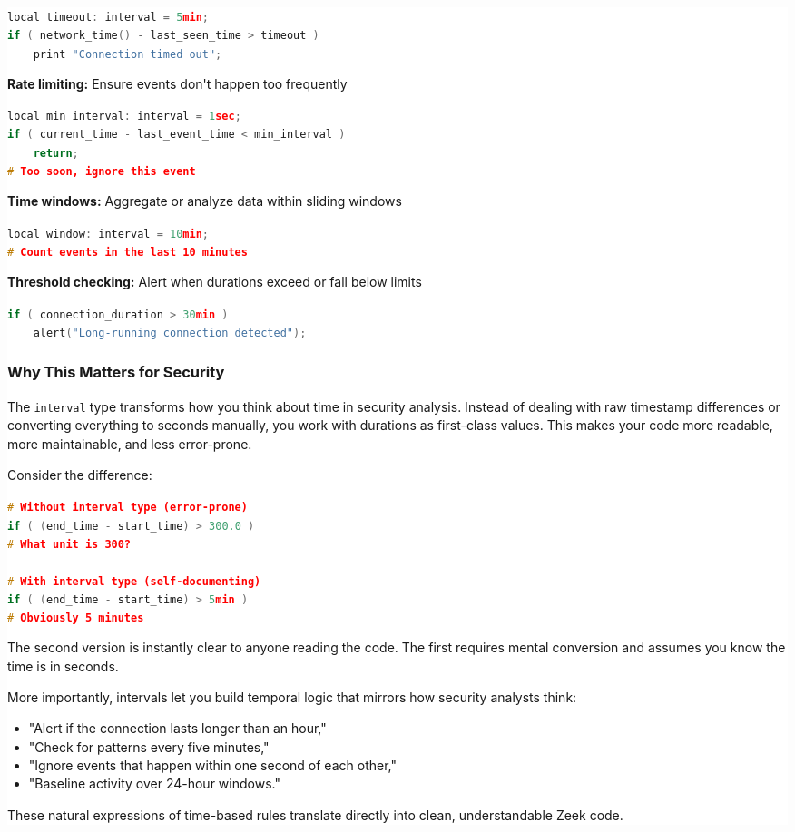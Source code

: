 ```c
local timeout: interval = 5min;
if ( network_time() - last_seen_time > timeout )
    print "Connection timed out";
```

**Rate limiting:** Ensure events don't happen too frequently

```c
local min_interval: interval = 1sec;
if ( current_time - last_event_time < min_interval )
    return;  
# Too soon, ignore this event
```

**Time windows:** Aggregate or analyze data within sliding windows

```c
local window: interval = 10min;
# Count events in the last 10 minutes
```

**Threshold checking:** Alert when durations exceed or fall below limits

```c
if ( connection_duration > 30min )
    alert("Long-running connection detected");
```

### **Why This Matters for Security**

The `interval` type transforms how you think about time in security analysis. Instead of dealing with raw timestamp differences or converting everything to seconds manually, you work with durations as first-class values. This makes your code more readable, more maintainable, and less error-prone.

Consider the difference:

```c
# Without interval type (error-prone)
if ( (end_time - start_time) > 300.0 )  
# What unit is 300?
    
# With interval type (self-documenting)
if ( (end_time - start_time) > 5min )   
# Obviously 5 minutes
```

The second version is instantly clear to anyone reading the code. The first requires mental conversion and assumes you know the time is in seconds.

More importantly, intervals let you build temporal logic that mirrors how security analysts think:
- "Alert if the connection lasts longer than an hour," 
- "Check for patterns every five minutes," 
- "Ignore events that happen within one second of each other," 
- "Baseline activity over 24-hour windows." 


These natural expressions of time-based rules translate directly into clean, understandable Zeek code.

